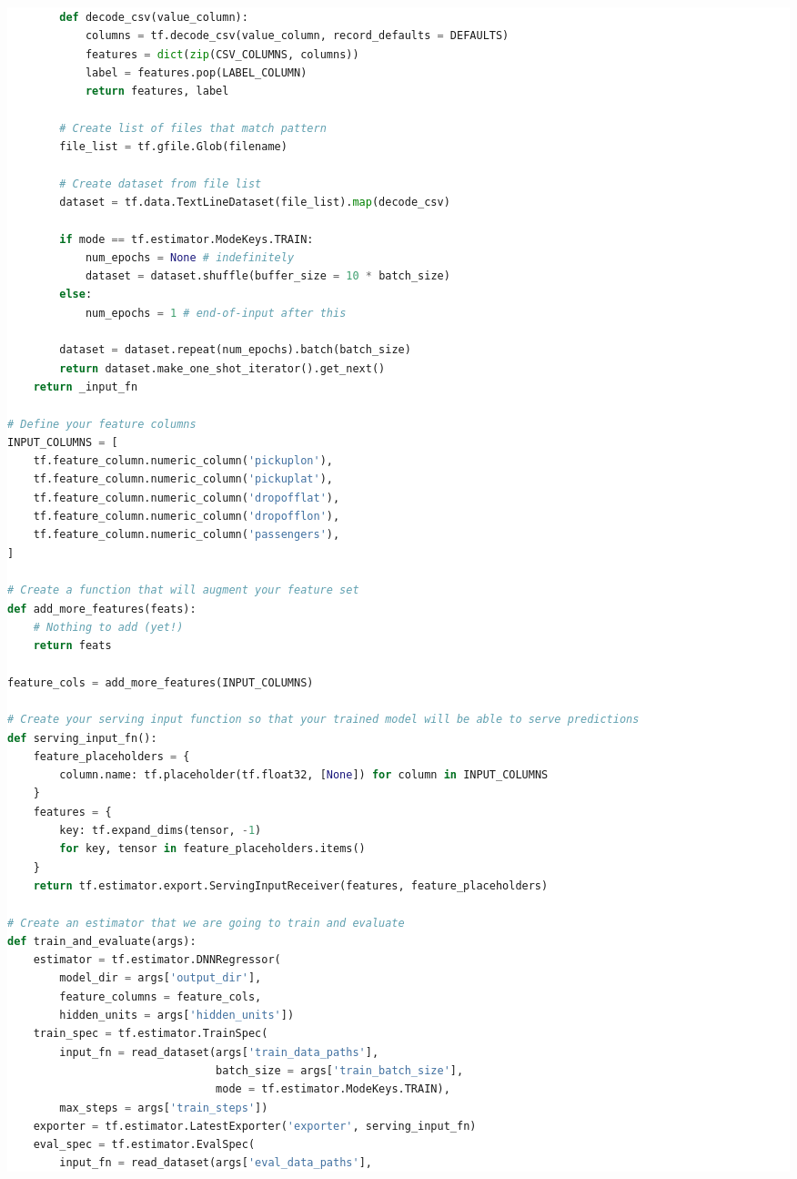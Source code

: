```python
        def decode_csv(value_column):
            columns = tf.decode_csv(value_column, record_defaults = DEFAULTS)
            features = dict(zip(CSV_COLUMNS, columns))
            label = features.pop(LABEL_COLUMN)
            return features, label
    
        # Create list of files that match pattern
        file_list = tf.gfile.Glob(filename)

        # Create dataset from file list
        dataset = tf.data.TextLineDataset(file_list).map(decode_csv)
        
        if mode == tf.estimator.ModeKeys.TRAIN:
            num_epochs = None # indefinitely
            dataset = dataset.shuffle(buffer_size = 10 * batch_size)
        else:
            num_epochs = 1 # end-of-input after this

        dataset = dataset.repeat(num_epochs).batch(batch_size)
        return dataset.make_one_shot_iterator().get_next()
    return _input_fn

# Define your feature columns
INPUT_COLUMNS = [
    tf.feature_column.numeric_column('pickuplon'),
    tf.feature_column.numeric_column('pickuplat'),
    tf.feature_column.numeric_column('dropofflat'),
    tf.feature_column.numeric_column('dropofflon'),
    tf.feature_column.numeric_column('passengers'),
]

# Create a function that will augment your feature set
def add_more_features(feats):
    # Nothing to add (yet!)
    return feats

feature_cols = add_more_features(INPUT_COLUMNS)

# Create your serving input function so that your trained model will be able to serve predictions
def serving_input_fn():
    feature_placeholders = {
        column.name: tf.placeholder(tf.float32, [None]) for column in INPUT_COLUMNS
    }
    features = {
        key: tf.expand_dims(tensor, -1)
        for key, tensor in feature_placeholders.items()
    }
    return tf.estimator.export.ServingInputReceiver(features, feature_placeholders)

# Create an estimator that we are going to train and evaluate
def train_and_evaluate(args):
    estimator = tf.estimator.DNNRegressor(
        model_dir = args['output_dir'],
        feature_columns = feature_cols,
        hidden_units = args['hidden_units'])
    train_spec = tf.estimator.TrainSpec(
        input_fn = read_dataset(args['train_data_paths'],
                                batch_size = args['train_batch_size'],
                                mode = tf.estimator.ModeKeys.TRAIN),
        max_steps = args['train_steps'])
    exporter = tf.estimator.LatestExporter('exporter', serving_input_fn)
    eval_spec = tf.estimator.EvalSpec(
        input_fn = read_dataset(args['eval_data_paths'],
```